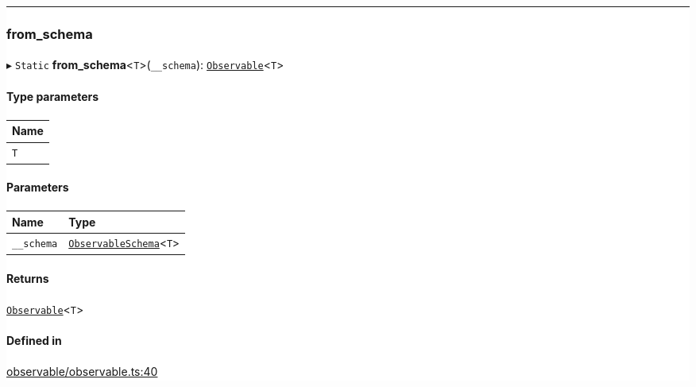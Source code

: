 ___

### from\_schema

▸ `Static` **from_schema**<`T`\>(`__schema`): [`Observable`](observable___init__.Observable.md)<`T`\>

#### Type parameters

| Name |
| :------ |
| `T` |

#### Parameters

| Name | Type |
| :------ | :------ |
| `__schema` | [`ObservableSchema`](../modules/observable___init__.md#observableschema)<`T`\> |

#### Returns

[`Observable`](observable___init__.Observable.md)<`T`\>

#### Defined in

[observable/observable.ts:40](https://github.com/Aldlevine/yggy/blob/8e9bae7/yggy/observable/observable.ts#L40)
